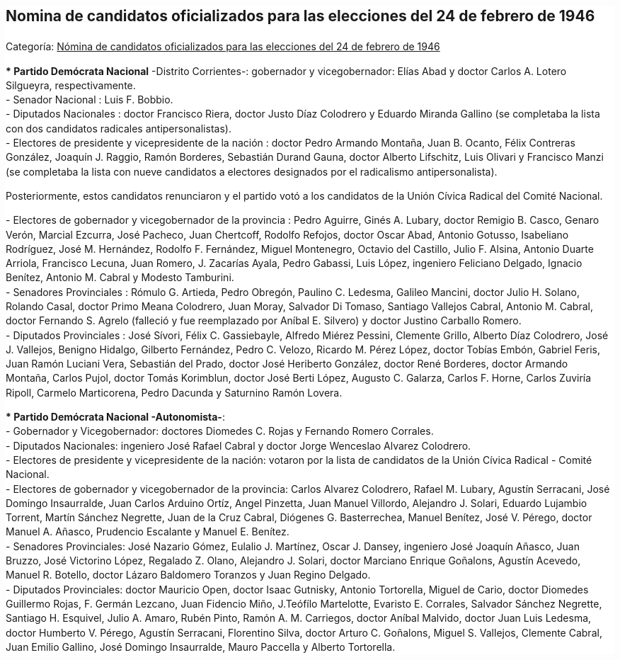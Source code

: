 ## Nomina de candidatos oficializados para las elecciones del 24 de febrero de 1946

Categoría: [Nómina de candidatos oficializados para las elecciones del 24 de febrero de 1946](http://descubrircorrientes.com.ar/2012/index.php/4180-corrientes-en-la-familia-argentina-1870-a-la-actualidad/de-pedro-numa-soto-a-blas-benjamin-de-la-vega-1932-1947/la-intervencion-de-ernesto-francisco-bavio/la-visita-de-los-candidatos-presidenciales-para-las-elecciones-de-1946/nomina-de-candidatos-oficializados-para-las-elecciones-del-24-de-febrero-de-1946)

**\* Partido Demócrata Nacional** -Distrito Corrientes-: gobernador y vicegobernador: Elías Abad y doctor Carlos A. Lotero Silgueyra, respectivamente.  
\- Senador Nacional : Luis F. Bobbio.  
\- Diputados Nacionales : doctor Francisco Riera, doctor Justo Díaz Colodrero y Eduardo Miranda Gallino (se completaba la lista con dos candidatos radicales antipersonalistas).  
\- Electores de presidente y vicepresidente de la nación : doctor Pedro Armando Montaña, Juan B. Ocanto, Félix Contreras González, Joaquín J. Raggio, Ramón Borderes, Sebastián Durand Gauna, doctor Alberto Lifschitz, Luis Olivari y Francisco Manzi (se completaba la lista con nueve candidatos a electores designados por el radicalismo antipersonalista).

Posteriormente, estos candidatos renunciaron y el partido votó a los candidatos de la Unión Cívica Radical del Comité Nacional.

\- Electores de gobernador y vicegobernador de la provincia : Pedro Aguirre, Ginés A. Lubary, doctor Remigio B. Casco, Genaro Verón, Marcial Ezcurra, José Pacheco, Juan Chertcoff, Rodolfo Refojos, doctor Oscar Abad, Antonio Gotusso, Isabeliano Rodríguez, José M. Hernández, Rodolfo F. Fernández, Miguel Montenegro, Octavio del Castillo, Julio F. Alsina, Antonio Duarte Arriola, Francisco Lecuna, Juan Romero, J. Zacarías Ayala, Pedro Gabassi, Luis López, ingeniero Feliciano Delgado, Ignacio Benítez, Antonio M. Cabral y Modesto Tamburini.  
\- Senadores Provinciales : Rómulo G. Artieda, Pedro Obregón, Paulino C. Ledesma, Galileo Mancini, doctor Julio H. Solano, Rolando Casal, doctor Primo Meana Colodrero, Juan Moray, Salvador Di Tomaso, Santiago Vallejos Cabral, Antonio M. Cabral, doctor Fernando S. Agrelo (falleció y fue reemplazado por Aníbal E. Silvero) y doctor Justino Carballo Romero.  
\- Diputados Provinciales : José Sívori, Félix C. Gassiebayle, Alfredo Miérez Pessini, Clemente Grillo, Alberto Díaz Colodrero, José J. Vallejos, Benigno Hidalgo, Gilberto Fernández, Pedro C. Velozo, Ricardo M. Pérez López, doctor Tobías Embón, Gabriel Feris, Juan Ramón Luciani Vera, Sebastián del Prado, doctor José Heriberto González, doctor René Borderes, doctor Armando Montaña, Carlos Pujol, doctor Tomás Korimblun, doctor José Berti López, Augusto C. Galarza, Carlos F. Horne, Carlos Zuviría Ripoll, Carmelo Marticorena, Pedro Dacunda y Saturnino Ramón Lovera.

**\* Partido Demócrata Nacional -Autonomista-**:  
\- Gobernador y Vicegobernador: doctores Diomedes C. Rojas y Fernando Romero Corrales.  
\- Diputados Nacionales: ingeniero José Rafael Cabral y doctor Jorge Wenceslao Alvarez Colodrero.  
\- Electores de presidente y vicepresidente de la nación: votaron por la lista de candidatos de la Unión Cívica Radical - Comité Nacional.  
\- Electores de gobernador y vicegobernador de la provincia: Carlos Alvarez Colodrero, Rafael M. Lubary, Agustín Serracani, José Domingo Insaurralde, Juan Carlos Arduino Ortíz, Angel Pinzetta, Juan Manuel Villordo, Alejandro J. Solari, Eduardo Lujambio Torrent, Martín Sánchez Negrette, Juan de la Cruz Cabral, Diógenes G. Basterrechea, Manuel Benítez, José V. Pérego, doctor Manuel A. Añasco, Prudencio Escalante y Manuel E. Benítez.  
\- Senadores Provinciales: José Nazario Gómez, Eulalio J. Martínez, Oscar J. Dansey, ingeniero José Joaquín Añasco, Juan Bruzzo, José Victorino López, Regalado Z. Olano, Alejandro J. Solari, doctor Marciano Enrique Goñalons, Agustín Acevedo, Manuel R. Botello, doctor Lázaro Baldomero Toranzos y Juan Regino Delgado.  
\- Diputados Provinciales: doctor Mauricio Open, doctor Isaac Gutnisky, Antonio Tortorella, Miguel de Cario, doctor Diomedes Guillermo Rojas, F. Germán Lezcano, Juan Fidencio Miño, J.Teófílo Martelotte, Evaristo E. Corrales, Salvador Sánchez Negrette, Santiago H. Esquivel, Julio A. Amaro, Rubén Pinto, Ramón A. M. Carriegos, doctor Aníbal Malvido, doctor Juan Luis Ledesma, doctor Humberto V. Pérego, Agustín Serracani, Florentino Silva, doctor Arturo C. Goñalons, Miguel S. Vallejos, Clemente Cabral, Juan Emilio Gallino, José Domingo Insaurralde, Mauro Paccella y Alberto Tortorella.
